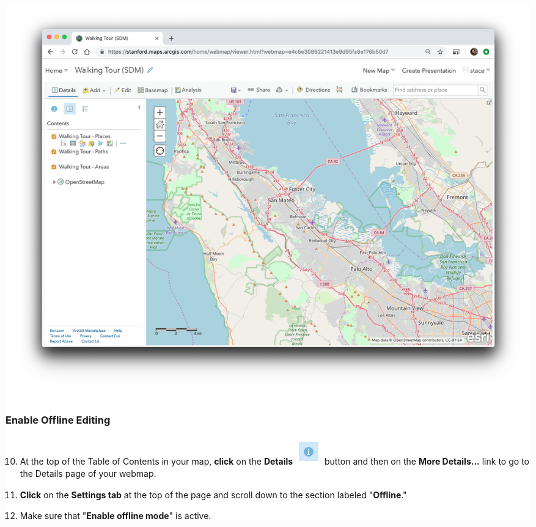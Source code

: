 ![Final webmap](./images/finalmap.png)  

### Enable Offline Editing

10. At the top of the Table of Contents in your map, **click** on the **Details** ![details](./images/detailsi.png) button and then on the **More Details...** link to go to the Details page of your webmap.

11. **Click** on the **Settings tab** at the top of the page and scroll down to the section labeled "**Offline**."

12. Make sure that "**Enable offline mode**" is active.
